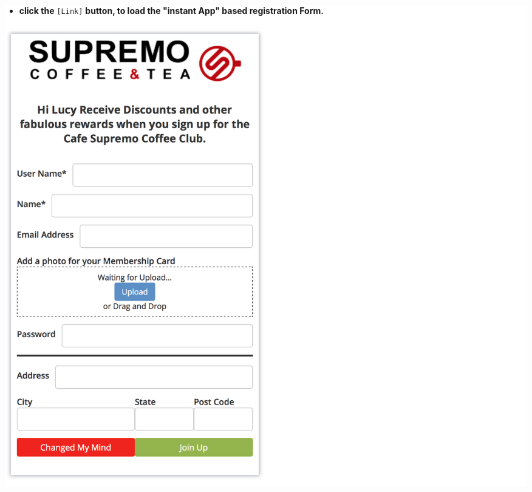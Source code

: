 - **click the** ``[Link]`` **button, to load the "instant App" based registration Form.**  
<img src="img/lab1-3-14.png" width="50%"/>
